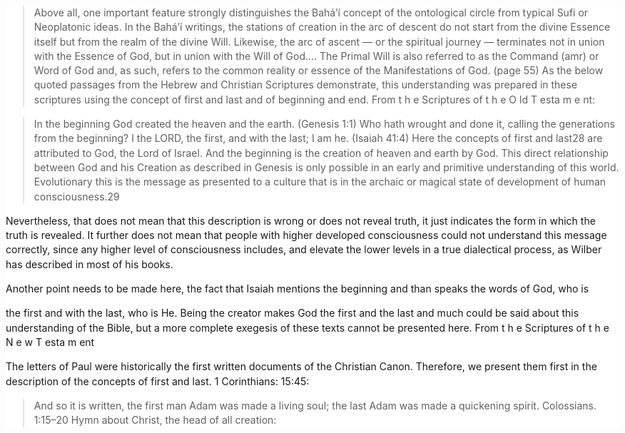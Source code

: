 > Above all, one important feature strongly distinguishes the
> Bahá’í concept of the ontological circle from typical Sufi or
> Neoplatonic ideas. In the Bahá’í writings, the stations of
> creation in the arc of descent do not start from the divine
> Essence itself but from the realm of the divine Will.
> Likewise, the arc of ascent — or the spiritual journey —
> terminates not in union with the Essence of God, but in
> union with the Will of God.... The Primal Will is also
> referred to as the Command (amr) or Word of God and, as
> such, refers to the common reality or essence of the
> Manifestations of God. (page 55)
> As the below quoted passages from the Hebrew and Christian
Scriptures demonstrate, this understanding was prepared in these
scriptures using the concept of first and last and of beginning and end.
From t h e Scriptures of t h e O ld T esta m e nt:

> In the beginning God created the heaven and the earth.
> (Genesis 1:1)
> Who hath wrought and done it, calling the generations
> from the beginning? I the LORD, the first, and with the
> last; I am he. (Isaiah 41:4)
Here the concepts of first and last28 are attributed to God, the
Lord of Israel. And the beginning is the creation of heaven and earth
by God. This direct relationship between God and his Creation as
described in Genesis is only possible in an early and primitive
understanding of this world. Evolutionary this is the message as
presented to a culture that is in the archaic or magical state of
development of human consciousness.29

Nevertheless, that does not mean that this description is wrong or
does not reveal truth, it just indicates the form in which the truth is
revealed. It further does not mean that people with higher developed
consciousness could not understand this message correctly, since any
higher level of consciousness includes, and elevate the lower levels in
a true dialectical process, as Wilber has described in most of his
books.

Another point needs to be made here, the fact that Isaiah
mentions the beginning and than speaks the words of God, who is

the first and with the last, who is He. Being the creator makes God
the first and the last and much could be said about this
understanding of the Bible, but a more complete exegesis of these
texts cannot be presented here.
From t h e Scriptures of t h e N e w T esta m ent

The letters of Paul were historically the first written documents of
the Christian Canon. Therefore, we present them first in the
description of the concepts of first and last.
1 Corinthians: 15:45:

> And so it is written, the first man Adam was made a living
> soul; the last Adam was made a quickening spirit.
Colossians. 1:15–20 Hymn about Christ, the head of all creation:
